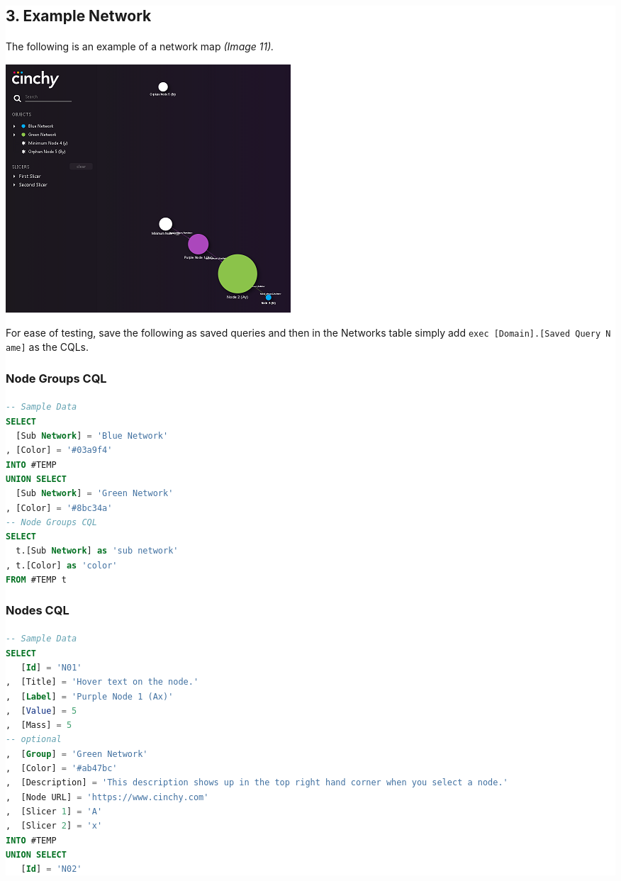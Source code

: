 ## 3. Example Network

The following is an example of a network map _(Image 11)._

![Image 11: An example network](<../../../../.gitbook/assets/image (537).png>)

For ease of testing, save the following as saved queries and then in the Networks table simply add `exec [Domain].[Saved Query Name]` as the CQLs.

### Node Groups CQL

```sql
-- Sample Data
SELECT
  [Sub Network] = 'Blue Network'
, [Color] = '#03a9f4'
INTO #TEMP
UNION SELECT
  [Sub Network] = 'Green Network'
, [Color] = '#8bc34a'
-- Node Groups CQL
SELECT
  t.[Sub Network] as 'sub network'
, t.[Color] as 'color'
FROM #TEMP t
```

### Nodes CQL

```sql
-- Sample Data
SELECT
   [Id] = 'N01'
,  [Title] = 'Hover text on the node.'
,  [Label] = 'Purple Node 1 (Ax)'
,  [Value] = 5
,  [Mass] = 5
-- optional
,  [Group] = 'Green Network'
,  [Color] = '#ab47bc'
,  [Description] = 'This description shows up in the top right hand corner when you select a node.'
,  [Node URL] = 'https://www.cinchy.com'
,  [Slicer 1] = 'A'
,  [Slicer 2] = 'x'
INTO #TEMP
UNION SELECT
   [Id] = 'N02'
```